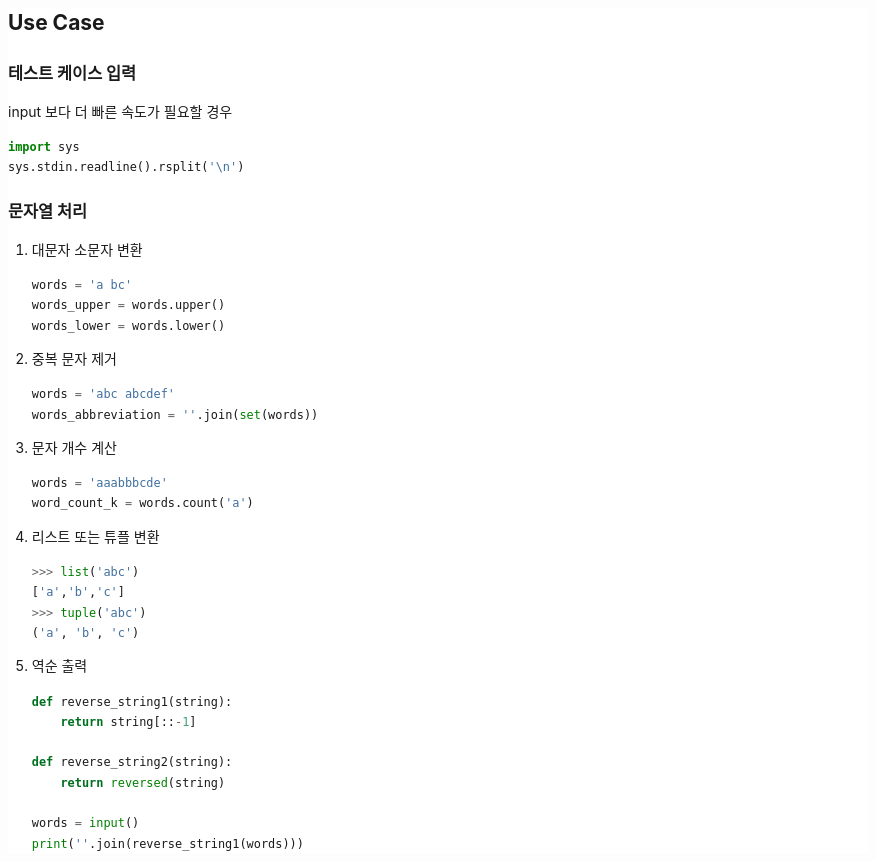 ## Use Case

### 테스트 케이스 입력

input 보다 더 빠른 속도가 필요할 경우

```python
import sys
sys.stdin.readline().rsplit('\n')
```



### 문자열 처리

1. 대문자 소문자 변환

   ```python
   words = 'a bc'
   words_upper = words.upper()
   words_lower = words.lower()
   ```

2. 중복 문자 제거

   ```python
   words = 'abc abcdef'
   words_abbreviation = ''.join(set(words))
   ```

3. 문자 개수 계산

   ```python
   words = 'aaabbbcde'
   word_count_k = words.count('a')
   ```

4. 리스트 또는 튜플 변환

   ```python
   >>> list('abc')
   ['a','b','c']
   >>> tuple('abc')
   ('a', 'b', 'c')
   ```

5. 역순 출력

   ```python
   def reverse_string1(string):
       return string[::-1]
      
   def reverse_string2(string):
       return reversed(string)
   
   words = input()
   print(''.join(reverse_string1(words)))
   ```
